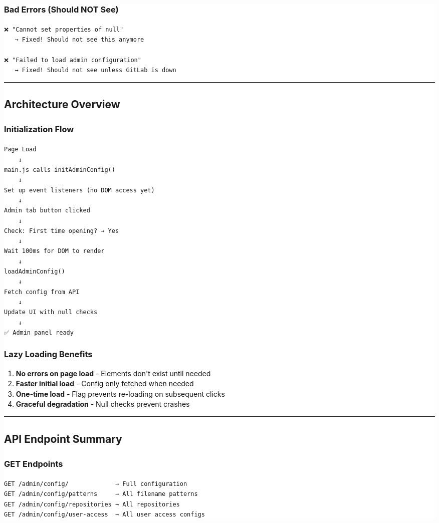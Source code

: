 ### **Bad Errors (Should NOT See)**

```
❌ "Cannot set properties of null"
   → Fixed! Should not see this anymore

❌ "Failed to load admin configuration"
   → Fixed! Should not see unless GitLab is down
```

---

## Architecture Overview

### **Initialization Flow**

```
Page Load
    ↓
main.js calls initAdminConfig()
    ↓
Set up event listeners (no DOM access yet)
    ↓
Admin tab button clicked
    ↓
Check: First time opening? → Yes
    ↓
Wait 100ms for DOM to render
    ↓
loadAdminConfig()
    ↓
Fetch config from API
    ↓
Update UI with null checks
    ↓
✅ Admin panel ready
```

### **Lazy Loading Benefits**

1. **No errors on page load** - Elements don't exist until needed
2. **Faster initial load** - Config only fetched when needed
3. **One-time load** - Flag prevents re-loading on subsequent clicks
4. **Graceful degradation** - Null checks prevent crashes

---

## API Endpoint Summary

### **GET Endpoints**
```
GET /admin/config/             → Full configuration
GET /admin/config/patterns     → All filename patterns
GET /admin/config/repositories → All repositories
GET /admin/config/user-access  → All user access configs
```
